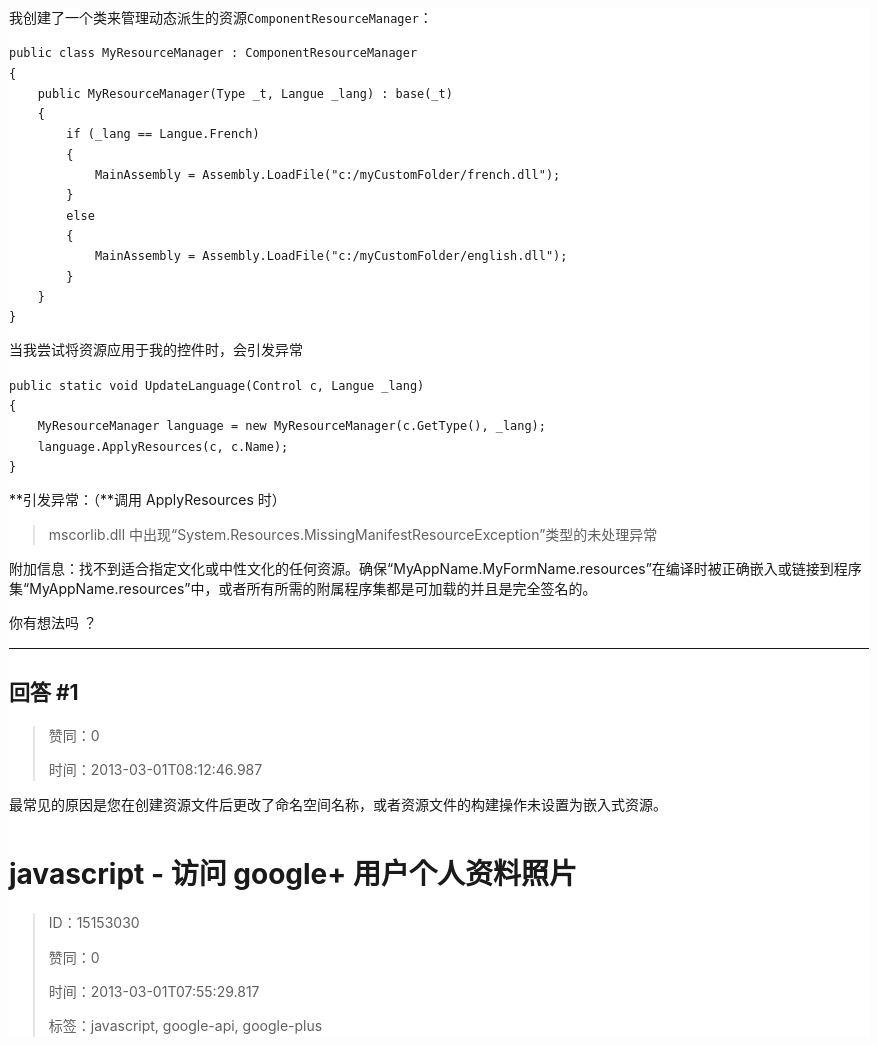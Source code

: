 我创建了一个类来管理动态派生的资源`ComponentResourceManager`：

```
public class MyResourceManager : ComponentResourceManager
{
    public MyResourceManager(Type _t, Langue _lang) : base(_t)
    {
        if (_lang == Langue.French)
        {
            MainAssembly = Assembly.LoadFile("c:/myCustomFolder/french.dll");
        }
        else
        {
            MainAssembly = Assembly.LoadFile("c:/myCustomFolder/english.dll");
        }
    }
} 
```

当我尝试将资源应用于我的控件时，会引发异常

```
public static void UpdateLanguage(Control c, Langue _lang)
{
    MyResourceManager language = new MyResourceManager(c.GetType(), _lang);
    language.ApplyResources(c, c.Name);
} 
```

**引发异常：（**调用 ApplyResources 时）

> mscorlib.dll 中出现“System.Resources.MissingManifestResourceException”类型的未处理异常

附加信息：找不到适合指定文化或中性文化的任何资源。确保“MyAppName.MyFormName.resources”在编译时被正确嵌入或链接到程序集“MyAppName.resources”中，或者所有所需的附属程序集都是可加载的并且是完全签名的。

你有想法吗 ？

* * *

## 回答 #1

> 赞同：0
> 
> 时间：2013-03-01T08:12:46.987

最常见的原因是您在创建资源文件后更改了命名空间名称，或者资源文件的构建操作未设置为嵌入式资源。

# javascript - 访问 google+ 用户个人资料照片

> ID：15153030
> 
> 赞同：0
> 
> 时间：2013-03-01T07:55:29.817
> 
> 标签：javascript, google-api, google-plus
